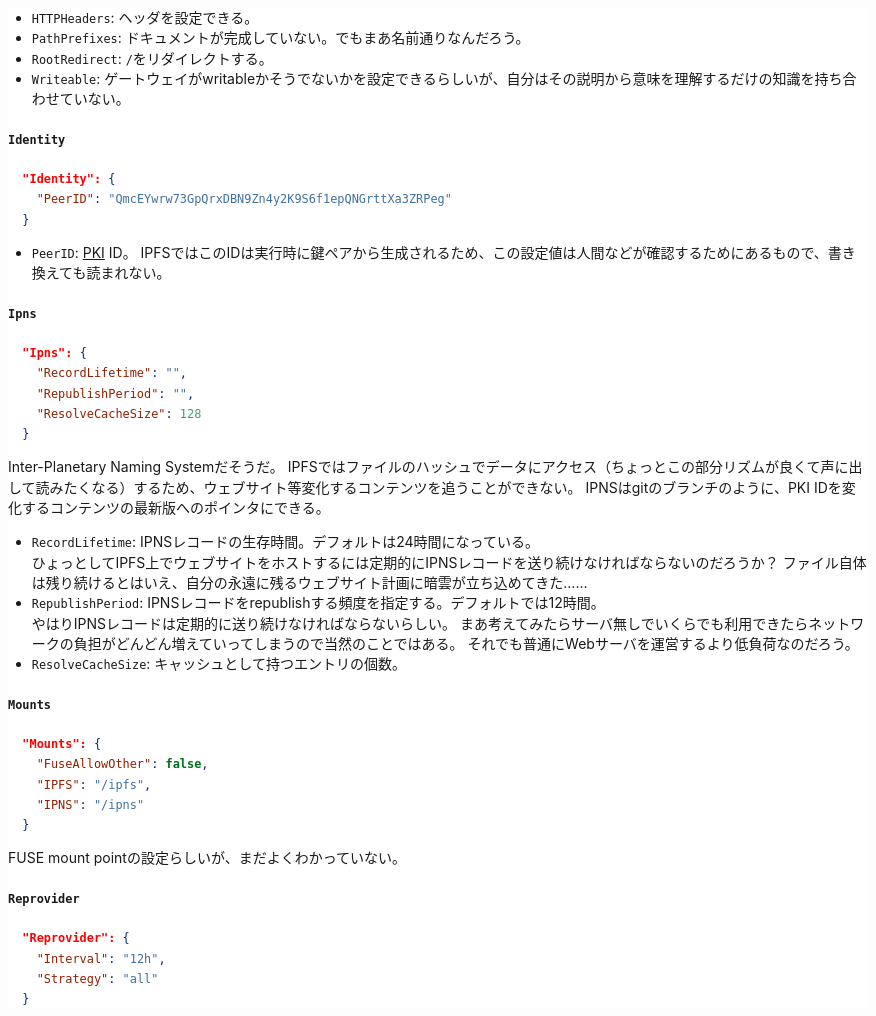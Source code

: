 - `HTTPHeaders`: ヘッダを設定できる。
- `PathPrefixes`: ドキュメントが完成していない。でもまあ名前通りなんだろう。
- `RootRedirect`: `/`をリダイレクトする。
- `Writeable`: ゲートウェイがwritableかそうでないかを設定できるらしいが、自分はその説明から意味を理解するだけの知識を持ち合わせていない。

#### `Identity`

```json
  "Identity": {
    "PeerID": "QmcEYwrw73GpQrxDBN9Zn4y2K9S6f1epQNGrttXa3ZRPeg"
  }
```

- `PeerID`: [PKI](https://ja.wikipedia.org/wiki/%E5%85%AC%E9%96%8B%E9%8D%B5%E5%9F%BA%E7%9B%A4) ID。
    IPFSではこのIDは実行時に鍵ペアから生成されるため、この設定値は人間などが確認するためにあるもので、書き換えても読まれない。

#### `Ipns`

```json
  "Ipns": {
    "RecordLifetime": "",
    "RepublishPeriod": "",
    "ResolveCacheSize": 128
  }
```

Inter-Planetary Naming Systemだそうだ。
IPFSではファイルのハッシュでデータにアクセス（ちょっとこの部分リズムが良くて声に出して読みたくなる）するため、ウェブサイト等変化するコンテンツを追うことができない。
IPNSはgitのブランチのように、PKI IDを変化するコンテンツの最新版へのポインタにできる。

- `RecordLifetime`: IPNSレコードの生存時間。デフォルトは24時間になっている。  
    ひょっとしてIPFS上でウェブサイトをホストするには定期的にIPNSレコードを送り続けなければならないのだろうか？
    ファイル自体は残り続けるとはいえ、自分の永遠に残るウェブサイト計画に暗雲が立ち込めてきた……
- `RepublishPeriod`: IPNSレコードをrepublishする頻度を指定する。デフォルトでは12時間。  
    やはりIPNSレコードは定期的に送り続けなければならないらしい。
    まあ考えてみたらサーバ無しでいくらでも利用できたらネットワークの負担がどんどん増えていってしまうので当然のことではある。
    それでも普通にWebサーバを運営するより低負荷なのだろう。
- `ResolveCacheSize`: キャッシュとして持つエントリの個数。

#### `Mounts`

```json
  "Mounts": {
    "FuseAllowOther": false,
    "IPFS": "/ipfs",
    "IPNS": "/ipns"
  }
```

FUSE mount pointの設定らしいが、まだよくわかっていない。

#### `Reprovider`

```json
  "Reprovider": {
    "Interval": "12h",
    "Strategy": "all"
  }
```

